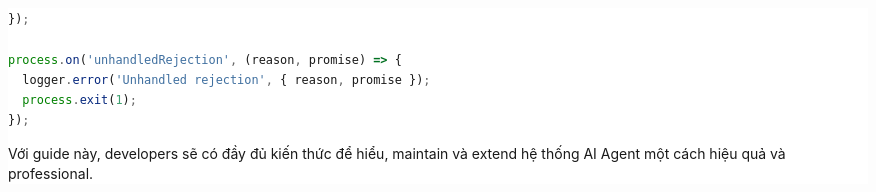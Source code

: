 ```javascript
});

process.on('unhandledRejection', (reason, promise) => {
  logger.error('Unhandled rejection', { reason, promise });
  process.exit(1);
});
```

Với guide này, developers sẽ có đầy đủ kiến thức để hiểu, maintain và extend hệ thống AI Agent một cách hiệu quả và professional.
